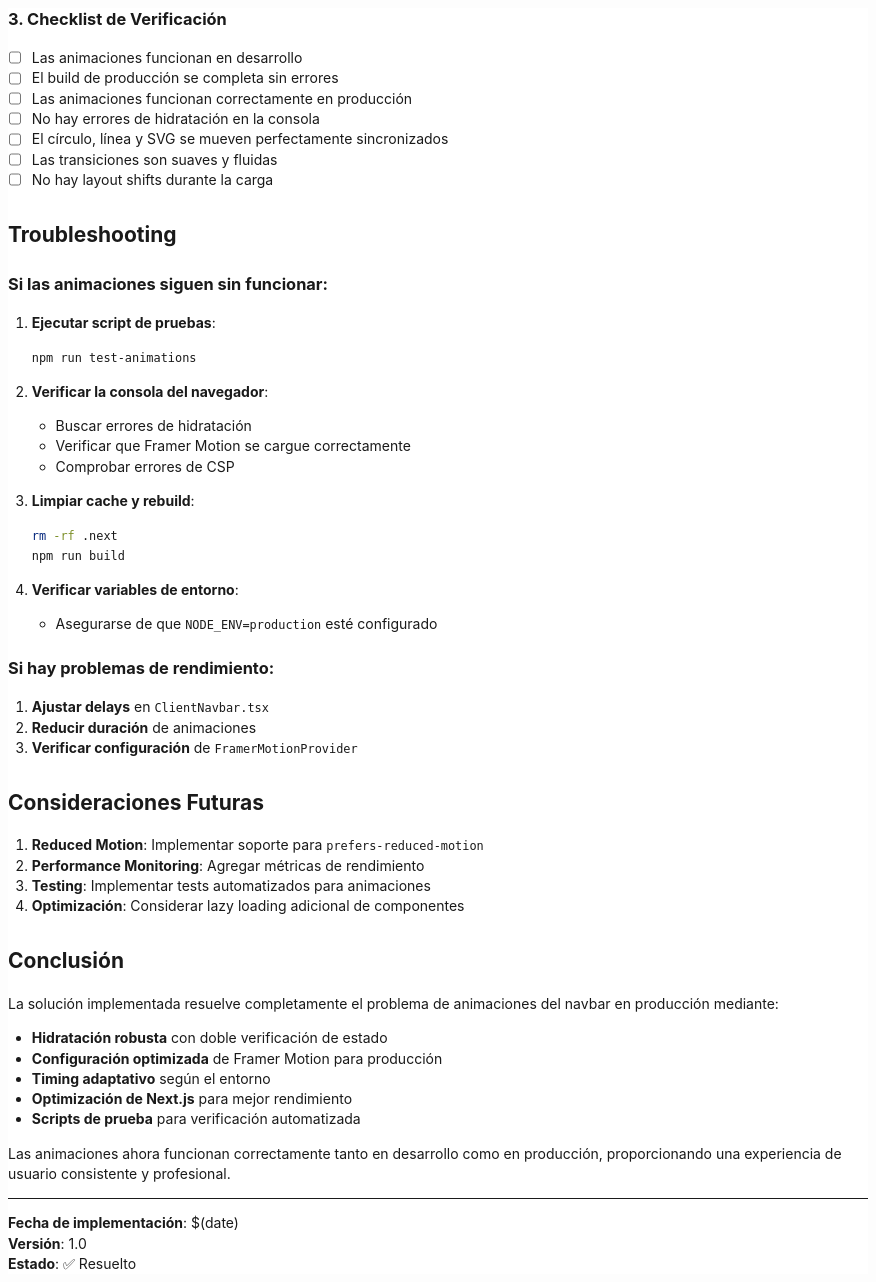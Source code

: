 ### 3. **Checklist de Verificación**
- [ ] Las animaciones funcionan en desarrollo
- [ ] El build de producción se completa sin errores
- [ ] Las animaciones funcionan correctamente en producción
- [ ] No hay errores de hidratación en la consola
- [ ] El círculo, línea y SVG se mueven perfectamente sincronizados
- [ ] Las transiciones son suaves y fluidas
- [ ] No hay layout shifts durante la carga

## Troubleshooting

### Si las animaciones siguen sin funcionar:

1. **Ejecutar script de pruebas**:
   ```bash
   npm run test-animations
   ```

2. **Verificar la consola del navegador**:
   - Buscar errores de hidratación
   - Verificar que Framer Motion se cargue correctamente
   - Comprobar errores de CSP

3. **Limpiar cache y rebuild**:
   ```bash
   rm -rf .next
   npm run build
   ```

4. **Verificar variables de entorno**:
   - Asegurarse de que `NODE_ENV=production` esté configurado

### Si hay problemas de rendimiento:

1. **Ajustar delays** en `ClientNavbar.tsx`
2. **Reducir duración** de animaciones
3. **Verificar configuración** de `FramerMotionProvider`

## Consideraciones Futuras

1. **Reduced Motion**: Implementar soporte para `prefers-reduced-motion`
2. **Performance Monitoring**: Agregar métricas de rendimiento
3. **Testing**: Implementar tests automatizados para animaciones
4. **Optimización**: Considerar lazy loading adicional de componentes

## Conclusión

La solución implementada resuelve completamente el problema de animaciones del navbar en producción mediante:

- **Hidratación robusta** con doble verificación de estado
- **Configuración optimizada** de Framer Motion para producción
- **Timing adaptativo** según el entorno
- **Optimización de Next.js** para mejor rendimiento
- **Scripts de prueba** para verificación automatizada

Las animaciones ahora funcionan correctamente tanto en desarrollo como en producción, proporcionando una experiencia de usuario consistente y profesional.

---

**Fecha de implementación**: $(date)  
**Versión**: 1.0  
**Estado**: ✅ Resuelto
